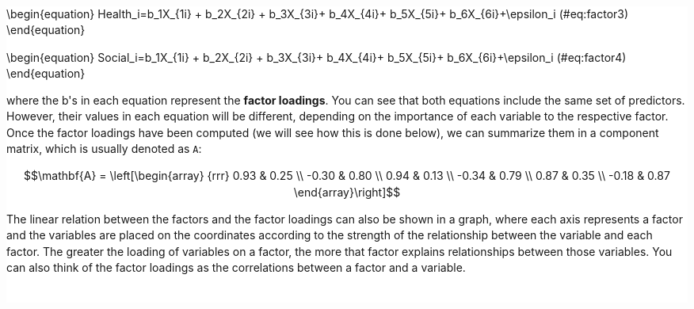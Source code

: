 \begin{equation} 
Health_i=b_1X_{1i} + b_2X_{2i} + b_3X_{3i}+ b_4X_{4i}+ b_5X_{5i}+ b_6X_{6i}+\epsilon_i
(\#eq:factor3)
\end{equation}

\begin{equation} 
Social_i=b_1X_{1i} + b_2X_{2i} + b_3X_{3i}+ b_4X_{4i}+ b_5X_{5i}+ b_6X_{6i}+\epsilon_i
(\#eq:factor4)
\end{equation}

where the b's in each equation represent the **factor loadings**. You can see that both equations include the same set of predictors. However, their values in each equation will be different, depending on the importance of each variable to the respective factor. Once the factor loadings have been computed (we will see how this is done below), we can summarize them in a component matrix, which is usually denoted as ```A```:

$$\mathbf{A} = \left[\begin{array}
{rrr}
0.93 & 0.25 \\
-0.30 & 0.80 \\
0.94 & 0.13 \\
-0.34 & 0.79 \\
0.87 & 0.35 \\
-0.18 & 0.87
\end{array}\right]$$

The linear relation between the factors and the factor loadings can also be shown in a graph, where each axis represents a factor and the variables are placed on the coordinates according to the strength of the relationship between the variable and each factor. The greater the loading of variables on a factor, the more that factor explains relationships between those variables. You can also think of the factor loadings as the correlations between a factor and a variable.

<br>

<div class="figure" style="text-align: center">